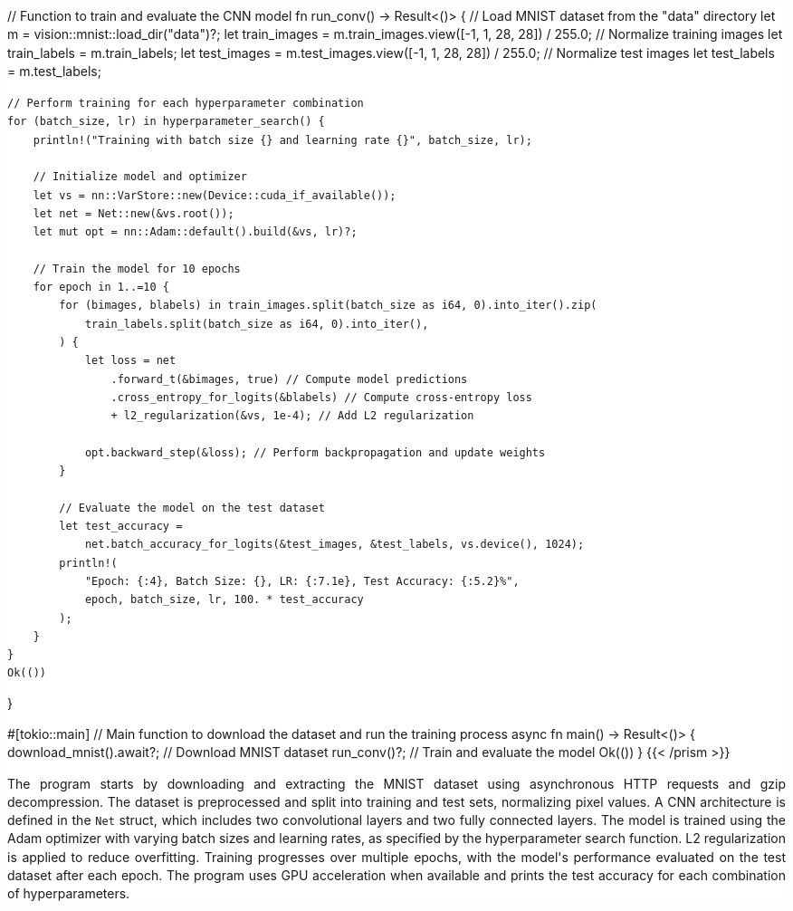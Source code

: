 // Function to train and evaluate the CNN model
fn run_conv() -> Result<()> {
    // Load MNIST dataset from the "data" directory
    let m = vision::mnist::load_dir("data")?;
    let train_images = m.train_images.view([-1, 1, 28, 28]) / 255.0; // Normalize training images
    let train_labels = m.train_labels;
    let test_images = m.test_images.view([-1, 1, 28, 28]) / 255.0;   // Normalize test images
    let test_labels = m.test_labels;

    // Perform training for each hyperparameter combination
    for (batch_size, lr) in hyperparameter_search() {
        println!("Training with batch size {} and learning rate {}", batch_size, lr);

        // Initialize model and optimizer
        let vs = nn::VarStore::new(Device::cuda_if_available());
        let net = Net::new(&vs.root());
        let mut opt = nn::Adam::default().build(&vs, lr)?;

        // Train the model for 10 epochs
        for epoch in 1..=10 {
            for (bimages, blabels) in train_images.split(batch_size as i64, 0).into_iter().zip(
                train_labels.split(batch_size as i64, 0).into_iter(),
            ) {
                let loss = net
                    .forward_t(&bimages, true) // Compute model predictions
                    .cross_entropy_for_logits(&blabels) // Compute cross-entropy loss
                    + l2_regularization(&vs, 1e-4); // Add L2 regularization

                opt.backward_step(&loss); // Perform backpropagation and update weights
            }

            // Evaluate the model on the test dataset
            let test_accuracy =
                net.batch_accuracy_for_logits(&test_images, &test_labels, vs.device(), 1024);
            println!(
                "Epoch: {:4}, Batch Size: {}, LR: {:7.1e}, Test Accuracy: {:5.2}%",
                epoch, batch_size, lr, 100. * test_accuracy
            );
        }
    }
    Ok(())
}

#[tokio::main]
// Main function to download the dataset and run the training process
async fn main() -> Result<()> {
    download_mnist().await?; // Download MNIST dataset
    run_conv()?;             // Train and evaluate the model
    Ok(())
}
{{< /prism >}}
<p style="text-align: justify;">
The program starts by downloading and extracting the MNIST dataset using asynchronous HTTP requests and gzip decompression. The dataset is preprocessed and split into training and test sets, normalizing pixel values. A CNN architecture is defined in the <code>Net</code> struct, which includes two convolutional layers and two fully connected layers. The model is trained using the Adam optimizer with varying batch sizes and learning rates, as specified by the hyperparameter search function. L2 regularization is applied to reduce overfitting. Training progresses over multiple epochs, with the model's performance evaluated on the test dataset after each epoch. The program uses GPU acceleration when available and prints the test accuracy for each combination of hyperparameters.
</p>
